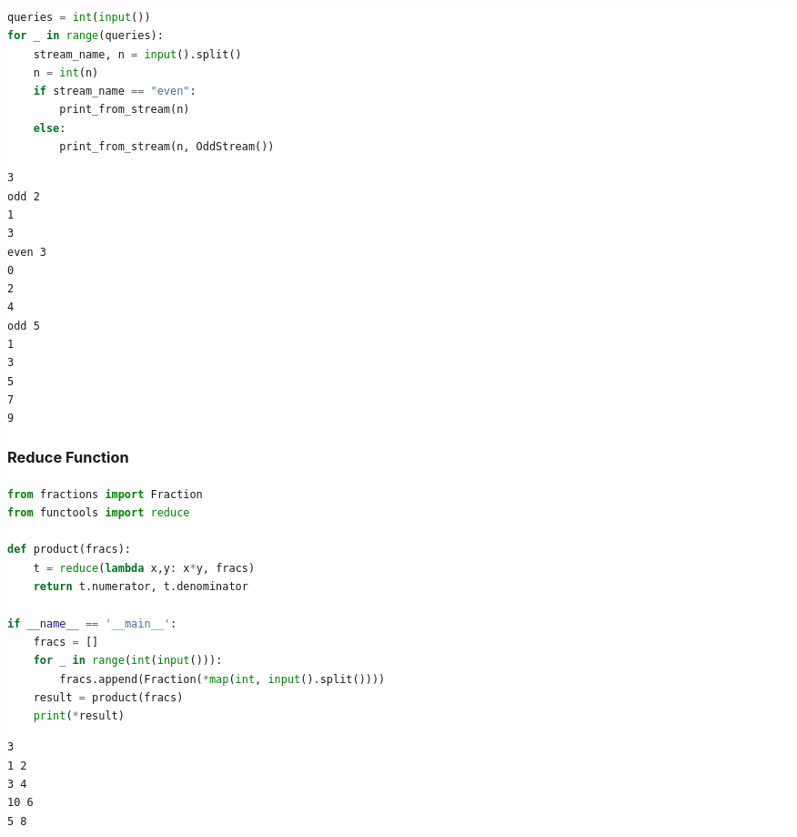 ```python
queries = int(input())
for _ in range(queries):
    stream_name, n = input().split()
    n = int(n)
    if stream_name == "even":
        print_from_stream(n)
    else:
        print_from_stream(n, OddStream())

```

    3
    odd 2
    1
    3
    even 3
    0
    2
    4
    odd 5
    1
    3
    5
    7
    9
    

<a id='Reduce Function'></a>
### Reduce Function


```python
from fractions import Fraction
from functools import reduce

def product(fracs):
    t = reduce(lambda x,y: x*y, fracs)
    return t.numerator, t.denominator

if __name__ == '__main__':
    fracs = []
    for _ in range(int(input())):
        fracs.append(Fraction(*map(int, input().split())))
    result = product(fracs)
    print(*result)
```

    3
    1 2
    3 4
    10 6
    5 8
    